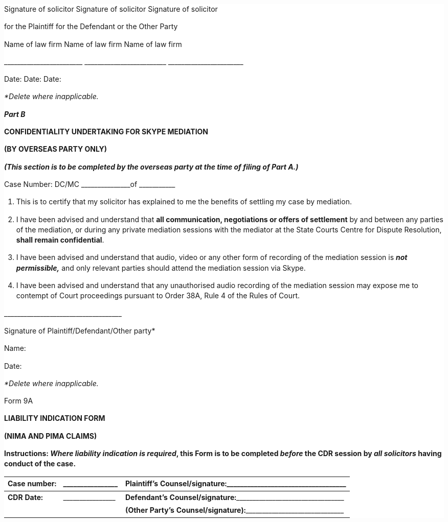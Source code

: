 Signature of solicitor Signature of solicitor Signature of solicitor

for the Plaintiff for the Defendant or the Other Party

Name of law firm Name of law firm Name of law firm

\_\_\_\_\_\_\_\_\_\_\_\_\_\_\_\_\_\_\_\_\_\_\_\_ \_\_\_\_\_\_\_\_\_\_\_\_\_\_\_\_\_\_\_\_\_\_\_\_\_ \_\_\_\_\_\_\_\_\_\_\_\_\_\_\_\_\_\_\_\_\_\_\_

Date: Date: Date:

*\*Delete where inapplicable.*

***Part B***

**CONFIDENTIALITY UNDERTAKING FOR SKYPE MEDIATION**

**(BY OVERSEAS PARTY ONLY)**

***(This section is to be *completed by the overseas party* at the time of filing of Part A.)***

Case Number: DC/MC \_\_\_\_\_\_\_\_\_\_\_\_\_\_\_of \_\_\_\_\_\_\_\_\_\_\_

1.  This is to certify that my solicitor has explained to me the benefits of settling my case by mediation.

2.  I have been advised and understand that **all communication, negotiations or offers of settlement** by and between any parties of the mediation, or during any private mediation sessions with the mediator at the State Courts Centre for Dispute Resolution, **shall remain confidential**.

3.  I have been advised and understand that audio, video or any other form of recording of the mediation session is ***not permissible,*** and only relevant parties should attend the mediation session via Skype.

4.  I have been advised and understand that any unauthorised audio recording of the mediation session may expose me to contempt of Court proceedings pursuant to Order 38A, Rule 4 of the Rules of Court.

\_\_\_\_\_\_\_\_\_\_\_\_\_\_\_\_\_\_\_\_\_\_\_\_\_\_\_\_\_\_\_\_\_\_\_\_

Signature of Plaintiff/Defendant/Other party\*

Name:

Date:

*\*Delete where inapplicable.*

<span id="_Toc524012586" class="anchor"><span id="Form9A" class="anchor"></span></span>Form 9A

**LIABILITY INDICATION FORM**

**(NIMA AND PIMA CLAIMS)**

**Instructions: *Where liability indication is required*, this Form is to be completed *before* the CDR session by *all solicitors* having conduct of the case.**

| **Case number:** | *\_\_\_\_\_\_\_\_\_\_\_\_\_\_\_\_* | **Plaintiff’s Counsel/signature:**\_\_\_\_\_\_\_\_\_\_\_\_\_\_\_\_\_\_\_\_\_\_\_\_\_\_\_\_\_\_\_\_\_\_\_ |
|------------------|------------------------------------|----------------------------------------------------------------------------------------------------------|
| **CDR Date:**    | *\_\_\_\_\_\_\_\_\_\_\_\_\_\_\_\_* | **Defendant’s Counsel/signature:**\_\_\_\_\_\_\_\_\_\_\_\_\_\_\_\_\_\_\_\_\_\_\_\_\_\_\_\_\_\_\_\_\_     |
|                  |                                    | **(Other Party’s Counsel/signature):**\_\_\_\_\_\_\_\_\_\_\_\_\_\_\_\_\_\_\_\_\_\_\_\_\_\_\_\_\_\_       |
